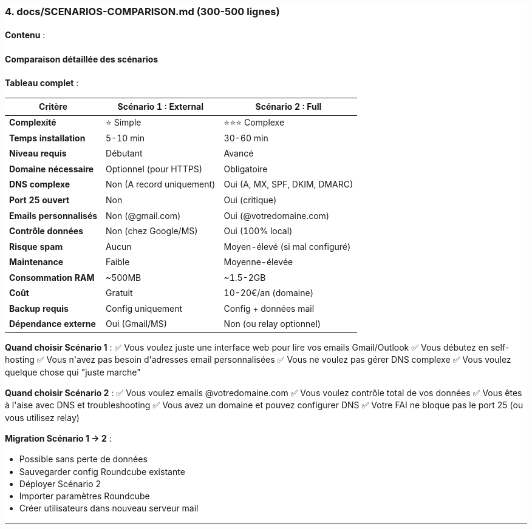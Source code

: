 
### 4. docs/SCENARIOS-COMPARISON.md (300-500 lignes)

**Contenu** :

#### Comparaison détaillée des scénarios

**Tableau complet** :

| Critère | Scénario 1 : External | Scénario 2 : Full |
|---------|----------------------|-------------------|
| **Complexité** | ⭐ Simple | ⭐⭐⭐ Complexe |
| **Temps installation** | 5-10 min | 30-60 min |
| **Niveau requis** | Débutant | Avancé |
| **Domaine nécessaire** | Optionnel (pour HTTPS) | Obligatoire |
| **DNS complexe** | Non (A record uniquement) | Oui (A, MX, SPF, DKIM, DMARC) |
| **Port 25 ouvert** | Non | Oui (critique) |
| **Emails personnalisés** | Non (@gmail.com) | Oui (@votredomaine.com) |
| **Contrôle données** | Non (chez Google/MS) | Oui (100% local) |
| **Risque spam** | Aucun | Moyen-élevé (si mal configuré) |
| **Maintenance** | Faible | Moyenne-élevée |
| **Consommation RAM** | ~500MB | ~1.5-2GB |
| **Coût** | Gratuit | 10-20€/an (domaine) |
| **Backup requis** | Config uniquement | Config + données mail |
| **Dépendance externe** | Oui (Gmail/MS) | Non (ou relay optionnel) |

**Quand choisir Scénario 1** :
✅ Vous voulez juste une interface web pour lire vos emails Gmail/Outlook
✅ Vous débutez en self-hosting
✅ Vous n'avez pas besoin d'adresses email personnalisées
✅ Vous ne voulez pas gérer DNS complexe
✅ Vous voulez quelque chose qui "juste marche"

**Quand choisir Scénario 2** :
✅ Vous voulez emails @votredomaine.com
✅ Vous voulez contrôle total de vos données
✅ Vous êtes à l'aise avec DNS et troubleshooting
✅ Vous avez un domaine et pouvez configurer DNS
✅ Votre FAI ne bloque pas le port 25 (ou vous utilisez relay)

**Migration Scénario 1 → 2** :
- Possible sans perte de données
- Sauvegarder config Roundcube existante
- Déployer Scénario 2
- Importer paramètres Roundcube
- Créer utilisateurs dans nouveau serveur mail

---